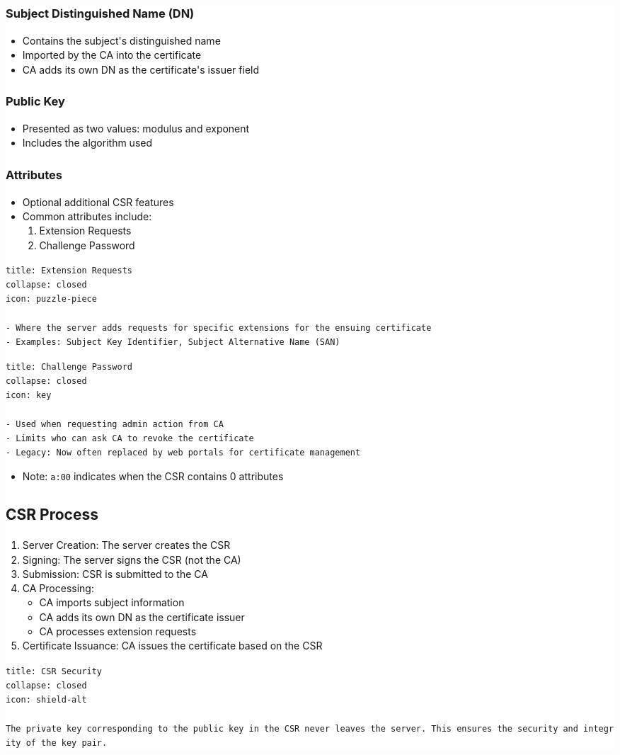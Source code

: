 ### Subject Distinguished Name (DN)
- Contains the subject's distinguished name
- Imported by the CA into the certificate
- CA adds its own DN as the certificate's issuer field

### Public Key
- Presented as two values: modulus and exponent
- Includes the algorithm used

### Attributes
- Optional additional CSR features
- Common attributes include:
  1. Extension Requests
  2. Challenge Password

```ad-info
title: Extension Requests
collapse: closed
icon: puzzle-piece

- Where the server adds requests for specific extensions for the ensuing certificate
- Examples: Subject Key Identifier, Subject Alternative Name (SAN)
```

```ad-info
title: Challenge Password
collapse: closed
icon: key

- Used when requesting admin action from CA
- Limits who can ask CA to revoke the certificate
- Legacy: Now often replaced by web portals for certificate management
```

- Note: `a:00` indicates when the CSR contains 0 attributes

## CSR Process

1. Server Creation: The server creates the CSR
2. Signing: The server signs the CSR (not the CA)
3. Submission: CSR is submitted to the CA
4. CA Processing:
   - CA imports subject information
   - CA adds its own DN as the certificate issuer
   - CA processes extension requests
5. Certificate Issuance: CA issues the certificate based on the CSR

```ad-warning
title: CSR Security
collapse: closed
icon: shield-alt

The private key corresponding to the public key in the CSR never leaves the server. This ensures the security and integrity of the key pair.
```
